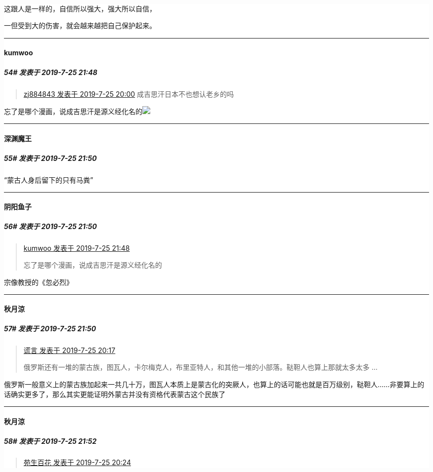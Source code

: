 这跟人是一样的，自信所以强大，强大所以自信，

一但受到大的伤害，就会越来越把自己保护起来。


-----

####  kumwoo  
##### 54#       发表于 2019-7-25 21:48


<blockquote><a href="httphttps://bbs.saraba1st.com/2b/forum.php?mod=redirect&amp;goto=findpost&amp;pid=44659725&amp;ptid=1849127" target="_blank">zj884843 发表于 2019-7-25 20:00</a>
 成吉思汗日本不也想认老乡的吗</blockquote>
忘了是哪个漫画，说成吉思汗是源义经化名的<img src="https://static.saraba1st.com/image/smiley/face2017/065.png" referrerpolicy="no-referrer">


-----

####  深渊魔王  
##### 55#       发表于 2019-7-25 21:50


“蒙古人身后留下的只有马粪”


-----

####  阴阳鱼子  
##### 56#       发表于 2019-7-25 21:50


<blockquote><a href="httphttps://bbs.saraba1st.com/2b/forum.php?mod=redirect&amp;goto=findpost&amp;pid=44660989&amp;ptid=1849127" target="_blank">kumwoo 发表于 2019-7-25 21:48</a>

忘了是哪个漫画，说成吉思汗是源义经化名的</blockquote>
宗像教授的《忽必烈》


-----

####  秋月涼  
##### 57#       发表于 2019-7-25 21:50


<blockquote><a href="httphttps://bbs.saraba1st.com/2b/forum.php?mod=redirect&amp;goto=findpost&amp;pid=44659921&amp;ptid=1849127" target="_blank">谎言 发表于 2019-7-25 20:17</a>

俄罗斯还有一堆的蒙古族，图瓦人，卡尔梅克人，布里亚特人，和其他一堆的小部落。鞑靼人也算上那就太多太多 ...</blockquote>
俄罗斯一般意义上的蒙古族加起来一共几十万，图瓦人本质上是蒙古化的突厥人，也算上的话可能也就是百万级别，鞑靼人……非要算上的话确实更多了，那么其实更能证明外蒙古并没有资格代表蒙古这个民族了


-----

####  秋月涼  
##### 58#       发表于 2019-7-25 21:52


<blockquote><a href="httphttps://bbs.saraba1st.com/2b/forum.php?mod=redirect&amp;goto=findpost&amp;pid=44660003&amp;ptid=1849127" target="_blank">苑生百花 发表于 2019-7-25 20:24</a>
